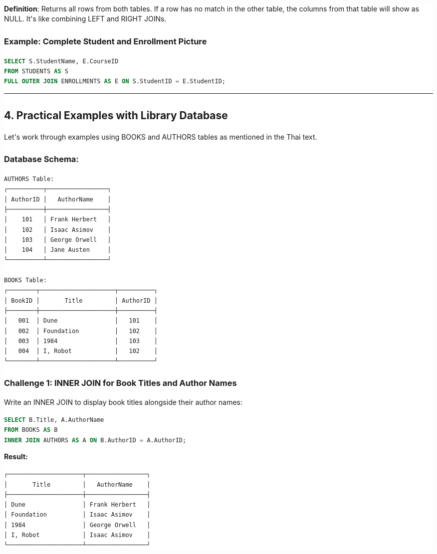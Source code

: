 **Definition**: Returns all rows from both tables. If a row has no match in the other table, the columns from that table will show as NULL. It's like combining LEFT and RIGHT JOINs.

### Example: Complete Student and Enrollment Picture
```sql
SELECT S.StudentName, E.CourseID
FROM STUDENTS AS S
FULL OUTER JOIN ENROLLMENTS AS E ON S.StudentID = E.StudentID;
```

---

## 4. Practical Examples with Library Database

Let's work through examples using BOOKS and AUTHORS tables as mentioned in the Thai text.

### Database Schema:
```
AUTHORS Table:
┌──────────┬─────────────────┐
│ AuthorID │   AuthorName    │
├──────────┼─────────────────┤
│    101   │ Frank Herbert   │
│    102   │ Isaac Asimov    │
│    103   │ George Orwell   │
│    104   │ Jane Austen     │
└──────────┴─────────────────┘

BOOKS Table:
┌────────┬─────────────────────┬──────────┐
│ BookID │       Title         │ AuthorID │
├────────┼─────────────────────┼──────────┤
│   001  │ Dune                │   101    │
│   002  │ Foundation          │   102    │
│   003  │ 1984                │   103    │
│   004  │ I, Robot            │   102    │
└────────┴─────────────────────┴──────────┘
```

### Challenge 1: INNER JOIN for Book Titles and Author Names
Write an INNER JOIN to display book titles alongside their author names:

```sql
SELECT B.Title, A.AuthorName
FROM BOOKS AS B
INNER JOIN AUTHORS AS A ON B.AuthorID = A.AuthorID;
```

**Result:**
```
┌─────────────────────┬─────────────────┐
│       Title         │   AuthorName    │
├─────────────────────┼─────────────────┤
│ Dune                │ Frank Herbert   │
│ Foundation          │ Isaac Asimov    │
│ 1984                │ George Orwell   │
│ I, Robot            │ Isaac Asimov    │
└─────────────────────┴─────────────────┘
```
